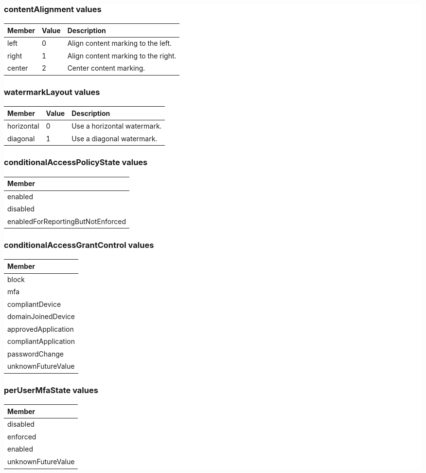 ### contentAlignment values

| Member | Value | Description                         |
| :----- | :---- | :---------------------------------- |
| left   | 0     | Align content marking to the left.  |
| right  | 1     | Align content marking to the right. |
| center | 2     | Center content marking.             |

### watermarkLayout values

| Member     | Value | Description                 |
| :--------- | :---- | :-------------------------- |
| horizontal | 0     | Use a horizontal watermark. |
| diagonal   | 1     | Use a diagonal watermark.   |

### conditionalAccessPolicyState values

| Member                            |
| :-------------------------------- |
| enabled                           |
| disabled                          |
| enabledForReportingButNotEnforced |

### conditionalAccessGrantControl values

| Member               |
| :------------------- |
| block                |
| mfa                  |
| compliantDevice      |
| domainJoinedDevice   |
| approvedApplication  |
| compliantApplication |
| passwordChange       |
| unknownFutureValue   |

### perUserMfaState values 

|Member|
|:---|
|disabled|
|enforced|
|enabled|
|unknownFutureValue|
